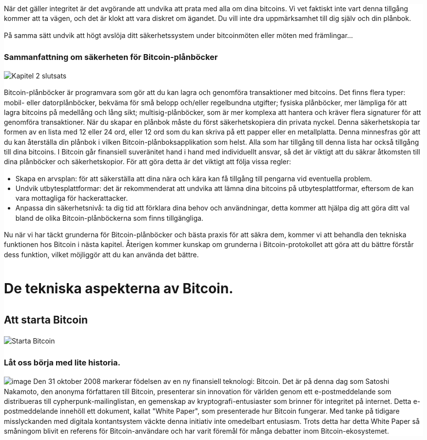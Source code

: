 När det gäller integritet är det avgörande att undvika att prata med alla om dina bitcoins. Vi vet faktiskt inte vart denna tillgång kommer att ta vägen, och det är klokt att vara diskret om ägandet. Du vill inte dra uppmärksamhet till dig själv och din plånbok.

På samma sätt undvik att högt avslöja ditt säkerhetssystem under bitcoinmöten eller möten med främlingar...

### Sammanfattning om säkerheten för Bitcoin-plånböcker

![Kapitel 2 slutsats](https://youtu.be/U28-oh950Dw)

Bitcoin-plånböcker är programvara som gör att du kan lagra och genomföra transaktioner med bitcoins. Det finns flera typer: mobil- eller datorplånböcker, bekväma för små belopp och/eller regelbundna utgifter; fysiska plånböcker, mer lämpliga för att lagra bitcoins på medellång och lång sikt; multisig-plånböcker, som är mer komplexa att hantera och kräver flera signaturer för att genomföra transaktioner.
När du skapar en plånbok måste du först säkerhetskopiera din privata nyckel. Denna säkerhetskopia tar formen av en lista med 12 eller 24 ord, eller 12 ord som du kan skriva på ett papper eller en metallplatta. Denna minnesfras gör att du kan återställa din plånbok i vilken Bitcoin-plånboksapplikation som helst. Alla som har tillgång till denna lista har också tillgång till dina bitcoins. I Bitcoin går finansiell suveränitet hand i hand med individuellt ansvar, så det är viktigt att du säkrar åtkomsten till dina plånböcker och säkerhetskopior. För att göra detta är det viktigt att följa vissa regler:

- Skapa en arvsplan: för att säkerställa att dina nära och kära kan få tillgång till pengarna vid eventuella problem.
- Undvik utbytesplattformar: det är rekommenderat att undvika att lämna dina bitcoins på utbytesplattformar, eftersom de kan vara mottagliga för hackerattacker.
- Anpassa din säkerhetsnivå: ta dig tid att förklara dina behov och användningar, detta kommer att hjälpa dig att göra ditt val bland de olika Bitcoin-plånböckerna som finns tillgängliga.

Nu när vi har täckt grunderna för Bitcoin-plånböcker och bästa praxis för att säkra dem, kommer vi att behandla den tekniska funktionen hos Bitcoin i nästa kapitel. Återigen kommer kunskap om grunderna i Bitcoin-protokollet att göra att du bättre förstår dess funktion, vilket möjliggör att du kan använda det bättre.

# De tekniska aspekterna av Bitcoin.

## Att starta Bitcoin

![Starta Bitcoin](https://youtu.be/GdeLB39QdUQ)

### Låt oss börja med lite historia.

![image](assets/Concept/chapitre9/2.png)
Den 31 oktober 2008 markerar födelsen av en ny finansiell teknologi: Bitcoin. Det är på denna dag som Satoshi Nakamoto, den anonyma författaren till Bitcoin, presenterar sin innovation för världen genom ett e-postmeddelande som distribueras till cypherpunk-mailinglistan, en gemenskap av kryptografi-entusiaster som brinner för integritet på internet.
Detta e-postmeddelande innehöll ett dokument, kallat "White Paper", som presenterade hur Bitcoin fungerar. Med tanke på tidigare misslyckanden med digitala kontantsystem väckte denna initiativ inte omedelbart entusiasm. Trots detta har detta White Paper så småningom blivit en referens för Bitcoin-användare och har varit föremål för många debatter inom Bitcoin-ekosystemet.
